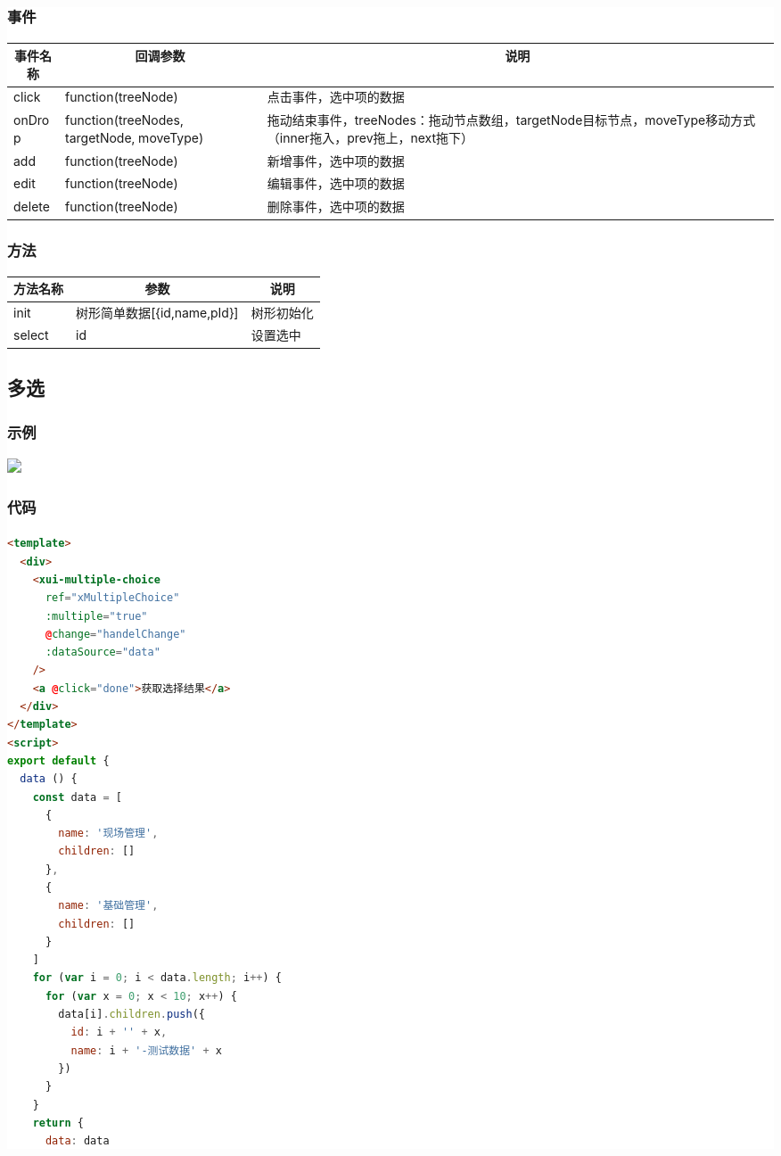 ### 事件
| 事件名称 | 回调参数                                  | 说明                                                                                                         |
| -------- | ----------------------------------------- | ------------------------------------------------------------------------------------------------------------ |
| click    | function(treeNode)                        | 点击事件，选中项的数据                                                                                       |
| onDrop   | function(treeNodes, targetNode, moveType) | 拖动结束事件，treeNodes：拖动节点数组，targetNode目标节点，moveType移动方式（inner拖入，prev拖上，next拖下） |
| add      | function(treeNode)                        | 新增事件，选中项的数据                                                                                       |
| edit     | function(treeNode)                        | 编辑事件，选中项的数据                                                                                       |
| delete   | function(treeNode)                        | 删除事件，选中项的数据                                                                                       |

### 方法
| 方法名称 | 参数                        | 说明       |
| -------- | --------------------------- | ---------- |
| init     | 树形简单数据[{id,name,pId}] | 树形初始化 |
| select   | id                          | 设置选中   |



## 多选
### 示例
![](https://cdn.jsdelivr.net/gh/itvita/resources@master/images/20210910180900.png)
### 代码
```html
<template>
  <div>
    <xui-multiple-choice
      ref="xMultipleChoice"
      :multiple="true"
      @change="handelChange"
      :dataSource="data"
    />
    <a @click="done">获取选择结果</a>
  </div>
</template>
<script>
export default {
  data () {
    const data = [
      {
        name: '现场管理',
        children: []
      },
      {
        name: '基础管理',
        children: []
      }
    ]
    for (var i = 0; i < data.length; i++) {
      for (var x = 0; x < 10; x++) {
        data[i].children.push({
          id: i + '' + x,
          name: i + '-测试数据' + x
        })
      }
    }
    return {
      data: data
```